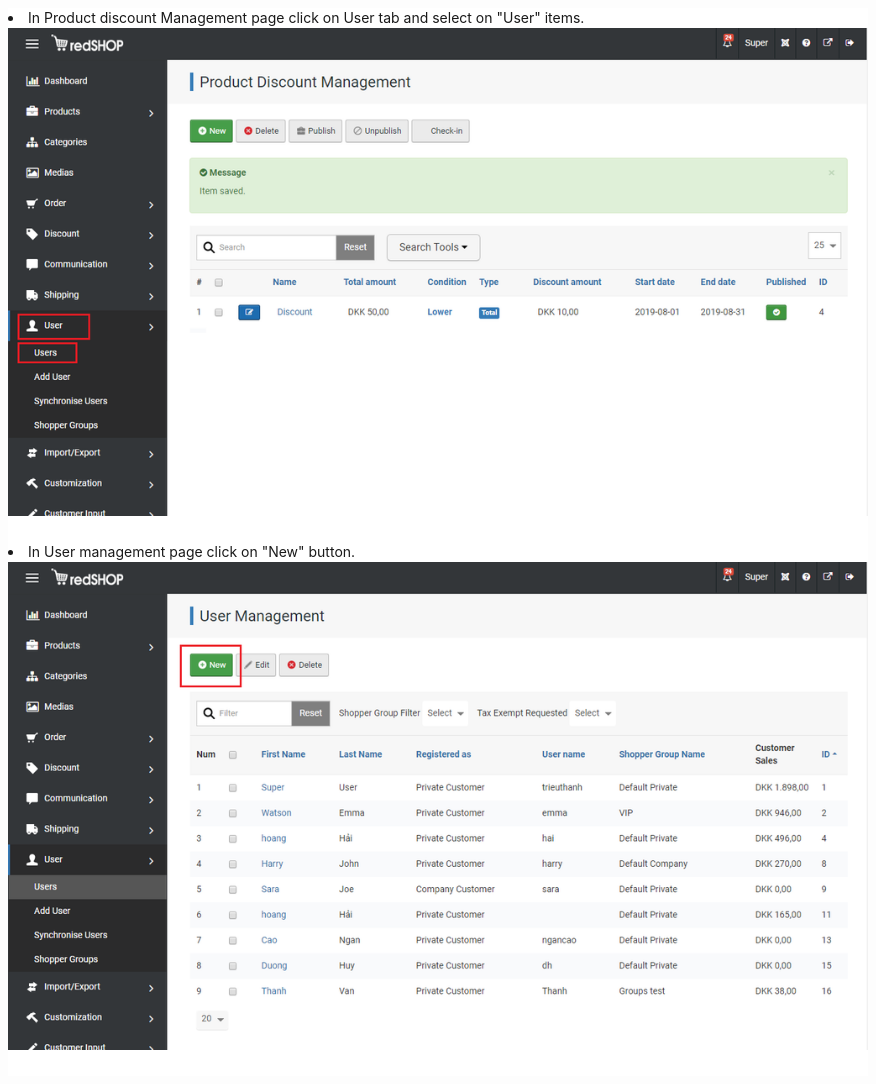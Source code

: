 <li>In Product discount Management page click on User tab and  select on "User" items.
<img src="./manual/en-US/chapters/users/img/img73.png" class="example"/><br><br>

<li>In User management page click on "New" button.
<img src="./manual/en-US/chapters/users/img/img74.png" class="example"/><br><br>
